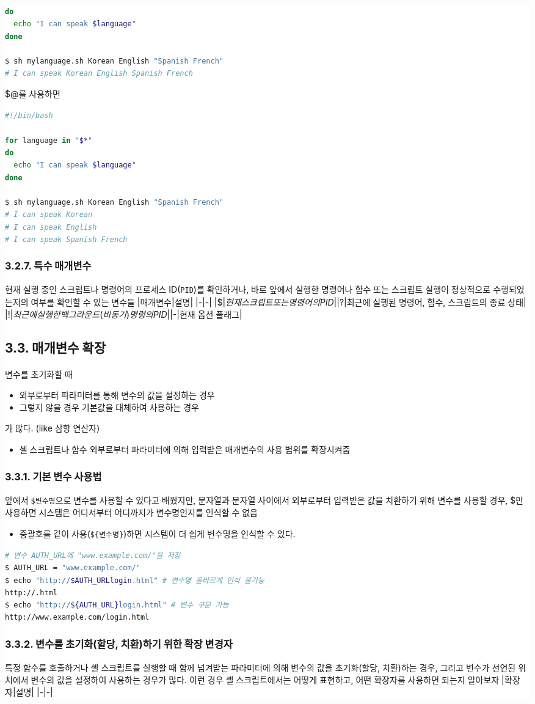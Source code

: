 ```bash
do
  echo "I can speak $language"
done

$ sh mylanguage.sh Korean English "Spanish French"
# I can speak Korean English Spanish French
```
$@를 사용하면
```bash
#!/bin/bash

for language in "$*"
do
  echo "I can speak $language"
done

$ sh mylanguage.sh Korean English "Spanish French"
# I can speak Korean
# I can speak English
# I can speak Spanish French
```

### 3.2.7. 특수 매개변수
현재 실행 중인 스크립트나 명령어의 프로세스 ID(`PID`)를 확인하거나, 바로 앞에서 실행한 명령어나 함수 또는 스크립트 실행이 정상적으로 수행되었는지의 여부를 확인할 수 있는 변수들
|매개변수|설명|
|-|-|
|$$|현재 스크립트 또는 명령어의 PID|
|$?|최근에 실행된 명령어, 함수, 스크립트의 종료 상태|
|$!|최근에 실행한 백그라운드(비동기) 명령의 PID|
|$-|현재 옵션 플래그|
## 3.3. 매개변수 확장
변수를 초기화할 때
- 외부로부터 파라미터를 통해 변수의 값을 설정하는 경우
- 그렇지 않을 경우 기본값을 대체하여 사용하는 경우<br/>

가 많다. (like 삼항 연산자)
- 셸 스크립트나 함수 외부로부터 파라미터에 의해 입력받은 매개변수의 사용 범위를 확장시켜줌
### 3.3.1. 기본 변수 사용법
앞에서 `$변수명`으로 변수를 사용할 수 있다고 배웠지만, 문자열과 문자열 사이에서 외부로부터 입력받은 값을 치환하기 위해 변수를 사용할 경우, $만 사용하면 시스템은 어디서부터 어디까지가 변수명인지를 인식할 수 없음
- 중괄호를 같이 사용(`${변수명}`)하면 시스템이 더 쉽게 변수명을 인식할 수 있다.
```bash
# 변수 AUTH_URL에 "www.example.com/"을 저장
$ AUTH_URL = "www.example.com/"
$ echo "http://$AUTH_URLlogin.html" # 변수명 올바르게 인식 불가능
http://.html
$ echo "http://${AUTH_URL}login.html" # 변수 구분 가능
http://www.example.com/login.html
```
### 3.3.2. 변수를 초기화(할당, 치환)하기 위한 확장 변경자
특정 함수를 호출하거나 셸 스크립트를 실행할 때 함께 넘겨받는 파라미터에 의해 변수의 값을 초기화(할당, 치환)하는 경우, 그리고 변수가 선언된 위치에서 변수의 값을 설정하여 사용하는 경우가 많다. 이런 경우 셸 스크립트에서는 어떻게 표현하고, 어떤 확장자를 사용하면 되는지 알아보자
|확장자|설명|
|-|-|